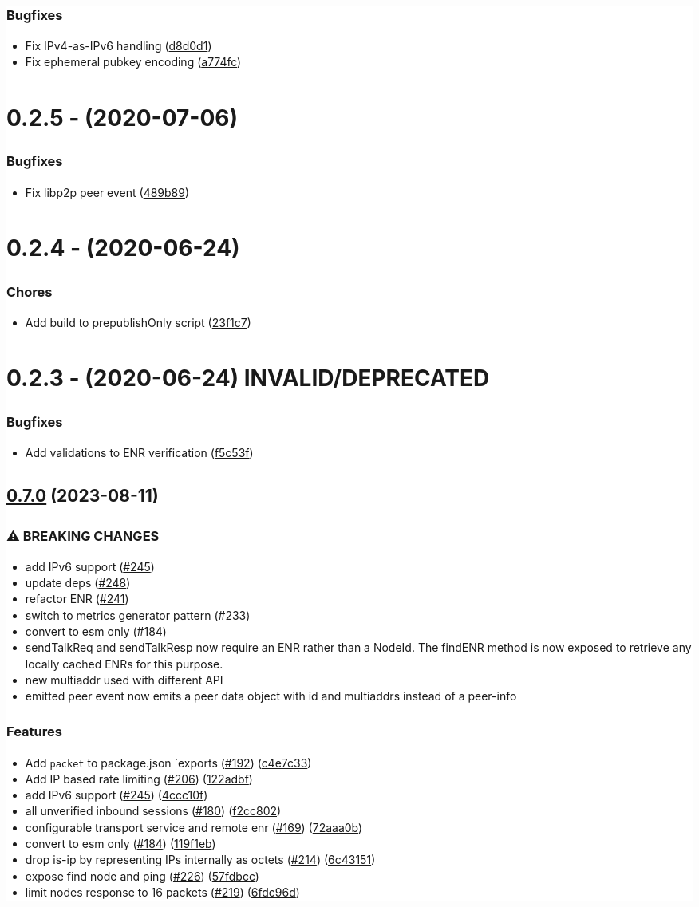 ### Bugfixes

- Fix IPv4-as-IPv6 handling ([d8d0d1](https://github.com/ChainSafe/discv5/commit/d8d0d1))
- Fix ephemeral pubkey encoding ([a774fc](https://github.com/ChainSafe/discv5/commit/a774fc))

# 0.2.5 - (2020-07-06)

### Bugfixes

- Fix libp2p peer event ([489b89](https://github.com/ChainSafe/discv5/commit/489b89))

# 0.2.4 - (2020-06-24)

### Chores

- Add build to prepublishOnly script ([23f1c7](https://github.com/ChainSafe/discv5/commit/23f1c7))

# 0.2.3 - (2020-06-24) INVALID/DEPRECATED

### Bugfixes

- Add validations to ENR verification ([f5c53f](https://github.com/ChainSafe/discv5/commit/f5c53f))

## [0.7.0](https://github.com/acolytec3/discv5/compare/v5.0.1...v0.7.0) (2023-08-11)


### ⚠ BREAKING CHANGES

* add IPv6 support ([#245](https://github.com/acolytec3/discv5/issues/245))
* update deps ([#248](https://github.com/acolytec3/discv5/issues/248))
* refactor ENR ([#241](https://github.com/acolytec3/discv5/issues/241))
* switch to metrics generator pattern ([#233](https://github.com/acolytec3/discv5/issues/233))
* convert to esm only ([#184](https://github.com/acolytec3/discv5/issues/184))
* sendTalkReq and sendTalkResp now require an ENR rather than a NodeId. The findENR method is now exposed to retrieve any locally cached ENRs for this purpose.
* new multiaddr used with different API
* emitted peer event now emits a peer data object with id and multiaddrs instead of a peer-info

### Features

* Add `packet` to package.json `exports ([#192](https://github.com/acolytec3/discv5/issues/192)) ([c4e7c33](https://github.com/acolytec3/discv5/commit/c4e7c33f119dfde62a81dfca878195bb5cb2a726))
* Add IP based rate limiting ([#206](https://github.com/acolytec3/discv5/issues/206)) ([122adbf](https://github.com/acolytec3/discv5/commit/122adbf00734ab03bba7bc47abafafc69ca1ef23))
* add IPv6 support ([#245](https://github.com/acolytec3/discv5/issues/245)) ([4ccc10f](https://github.com/acolytec3/discv5/commit/4ccc10ffdefe07577b52a2494d713cec348145d8))
* all unverified inbound sessions ([#180](https://github.com/acolytec3/discv5/issues/180)) ([f2cc802](https://github.com/acolytec3/discv5/commit/f2cc802fd7fb65c5fddfa4d375f9ac58b2af13f9))
* configurable transport service and remote enr ([#169](https://github.com/acolytec3/discv5/issues/169)) ([72aaa0b](https://github.com/acolytec3/discv5/commit/72aaa0b46967cfa8cea1d4d76bebf96116440934))
* convert to esm only ([#184](https://github.com/acolytec3/discv5/issues/184)) ([119f1eb](https://github.com/acolytec3/discv5/commit/119f1ebd16701ef216afcf96e11fb402151b7695))
* drop is-ip by representing IPs internally as octets ([#214](https://github.com/acolytec3/discv5/issues/214)) ([6c43151](https://github.com/acolytec3/discv5/commit/6c431511cf41678e16bb796358f4630edbe457cf))
* expose find node and ping ([#226](https://github.com/acolytec3/discv5/issues/226)) ([57fdbcc](https://github.com/acolytec3/discv5/commit/57fdbcc81d87ef63c9f13e7cb7886c32f4616188))
* limit nodes response to 16 packets ([#219](https://github.com/acolytec3/discv5/issues/219)) ([6fdc96d](https://github.com/acolytec3/discv5/commit/6fdc96de9418792e0920a9a5b4b53512e3b61183))